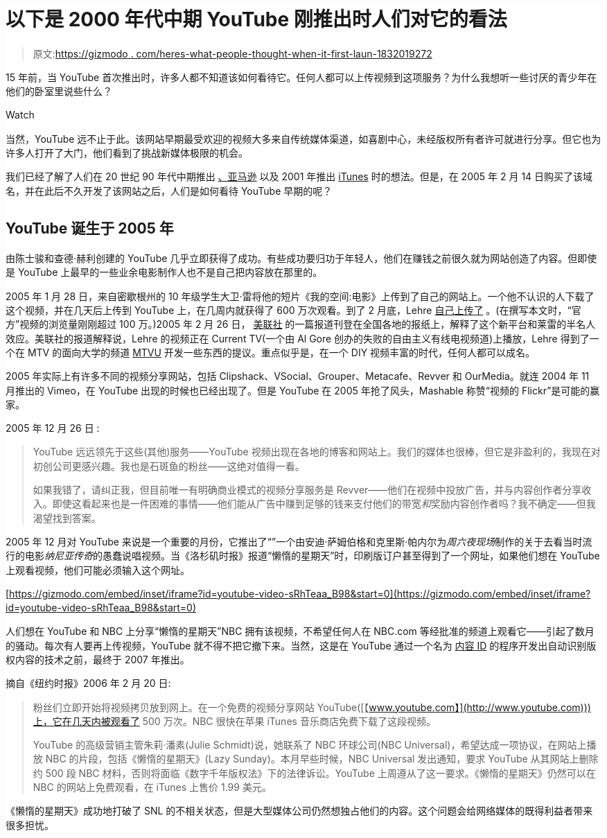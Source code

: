 # 以下是 2000 年代中期 YouTube 刚推出时人们对它的看法

> 原文:[https://gizmodo . com/heres-what-people-thought-when-it-first-laun-1832019272](https://gizmodo.com/heres-what-people-thought-of-youtube-when-it-first-laun-1832019272)

15 年前，当 YouTube 首次推出时，许多人都不知道该如何看待它。任何人都可以上传视频到这项服务？为什么我想听一些讨厌的青少年在他们的卧室里说些什么？

Watch

当然，YouTube 远不止于此。该网站早期最受欢迎的视频大多来自传统媒体渠道，如喜剧中心，未经版权所有者许可就进行分享。但它也为许多人打开了大门，他们看到了挑战新媒体极限的机会。

我们已经了解了人们在 20 世纪 90 年代中期推出 [、亚马逊](https://gizmodo.com/heres-what-people-thought-of-amazon-when-it-first-launc-1836008229) 以及 2001 年推出 [iTunes](https://gizmodo.com/how-people-talked-about-itunes-when-it-first-launched-1835234408) 时的想法。但是，在 2005 年 2 月 14 日购买了该域名，并在此后不久开发了该网站之后，人们是如何看待 YouTube 早期的呢？

## YouTube 诞生于 2005 年

由陈士骏和查德·赫利创建的 YouTube 几乎立即获得了成功。有些成功要归功于年轻人，他们在赚钱之前很久就为网站创造了内容。但即使是 YouTube 上最早的一些业余电影制作人也不是自己把内容放在那里的。

2005 年 1 月 28 日，来自密歇根州的 10 年级学生大卫·雷将他的短片《我的空间:电影》上传到了自己的网站上。一个他不认识的人下载了这个视频，并在几天后上传到 YouTube 上，在几周内就获得了 600 万次观看。到了 2 月底，Lehre [自己上传了](https://youtu.be/rBOfD2JBv0w) 。(在撰写本文时，“官方”视频的浏览量刚刚超过 100 万。)2005 年 2 月 26 日， [美联社](https://www.newspapers.com/image/439888578/) 的一篇报道刊登在全国各地的报纸上，解释了这个新平台和莱雷的半名人效应。美联社的报道解释说，Lehre 的视频正在 Current TV(一个由 Al Gore 创办的失败的自由主义有线电视频道)上播放，Lehre 得到了一个在 MTV 的面向大学的频道 [MTVU](https://en.wikipedia.org/wiki/MTVU) 开发一些东西的提议。重点似乎是，在一个 DIY 视频丰富的时代，任何人都可以成名。

2005 年实际上有许多不同的视频分享网站，包括 Clipshack、VSocial、Grouper、Metacafe、Revver 和 OurMedia。就连 2004 年 11 月推出的 Vimeo，在 YouTube 出现的时候也已经出现了。但是 YouTube 在 2005 年抢了风头，Mashable 称赞“视频的 Flickr”是可能的赢家。

2005 年 12 月 26 日 :

> YouTube 远远领先于这些(其他)服务——YouTube 视频出现在各地的博客和网站上。我们的媒体也很棒，但它是非盈利的，我现在对初创公司更感兴趣。我也是石斑鱼的粉丝——这绝对值得一看。
> 
> 如果我错了，请纠正我，但目前唯一有明确商业模式的视频分享服务是 Revver——他们在视频中投放广告，并与内容创作者分享收入。即使这看起来也是一件困难的事情——他们能从广告中赚到足够的钱来支付他们的带宽*和*奖励内容创作者吗？我不确定——但我渴望找到答案。

2005 年 12 月对 YouTube 来说是一个重要的月份，它推出了“”一个由安迪·萨姆伯格和克里斯·帕内尔为*周六夜现场*制作的关于去看当时流行的电影*纳尼亚传奇*的愚蠢说唱视频。当《洛杉矶时报》报道“懒惰的星期天”时，印刷版订户甚至得到了一个网址，如果他们想在 YouTube 上观看视频，他们可能必须输入这个网址。

 [https://gizmodo.com/embed/inset/iframe?id=youtube-video-sRhTeaa_B98&start=0](https://gizmodo.com/embed/inset/iframe?id=youtube-video-sRhTeaa_B98&start=0) 

人们想在 YouTube 和 NBC 上分享“懒惰的星期天”NBC 拥有该视频，不希望任何人在 NBC.com 等经批准的频道上观看它——引起了数月的骚动。每次有人要再上传视频，YouTube 就不得不把它撤下来。当然，这是在 YouTube 通过一个名为 [内容 ID](https://en.wikipedia.org/wiki/Content_ID_(system)) 的程序开发出自动识别版权内容的技术之前，最终于 2007 年推出。

摘自《纽约时报》2006 年 2 月 20 日:

> 粉丝们立即开始将视频拷贝放到网上。在一个免费的视频分享网站 YouTube([【www.youtube.com】](http://www.youtube.com)))上，它在几天内被观看了 500 万次。NBC 很快在苹果 iTunes 音乐商店免费下载了这段视频。
> 
> YouTube 的高级营销主管朱莉·潘素(Julie Schmidt)说，她联系了 NBC 环球公司(NBC Universal)，希望达成一项协议，在网站上播放 NBC 的片段，包括《懒惰的星期天》(Lazy Sunday)。本月早些时候，NBC Universal 发出通知，要求 YouTube 从其网站上删除约 500 段 NBC 材料，否则将面临《数字千年版权法》下的法律诉讼。YouTube 上周遵从了这一要求。《懒惰的星期天》仍然可以在 NBC 的网站上免费观看，在 iTunes 上售价 1.99 美元。

《懒惰的星期天》成功地打破了 SNL 的不相关状态，但是大型媒体公司仍然想独占他们的内容。这个问题会给网络媒体的既得利益者带来很多担忧。
